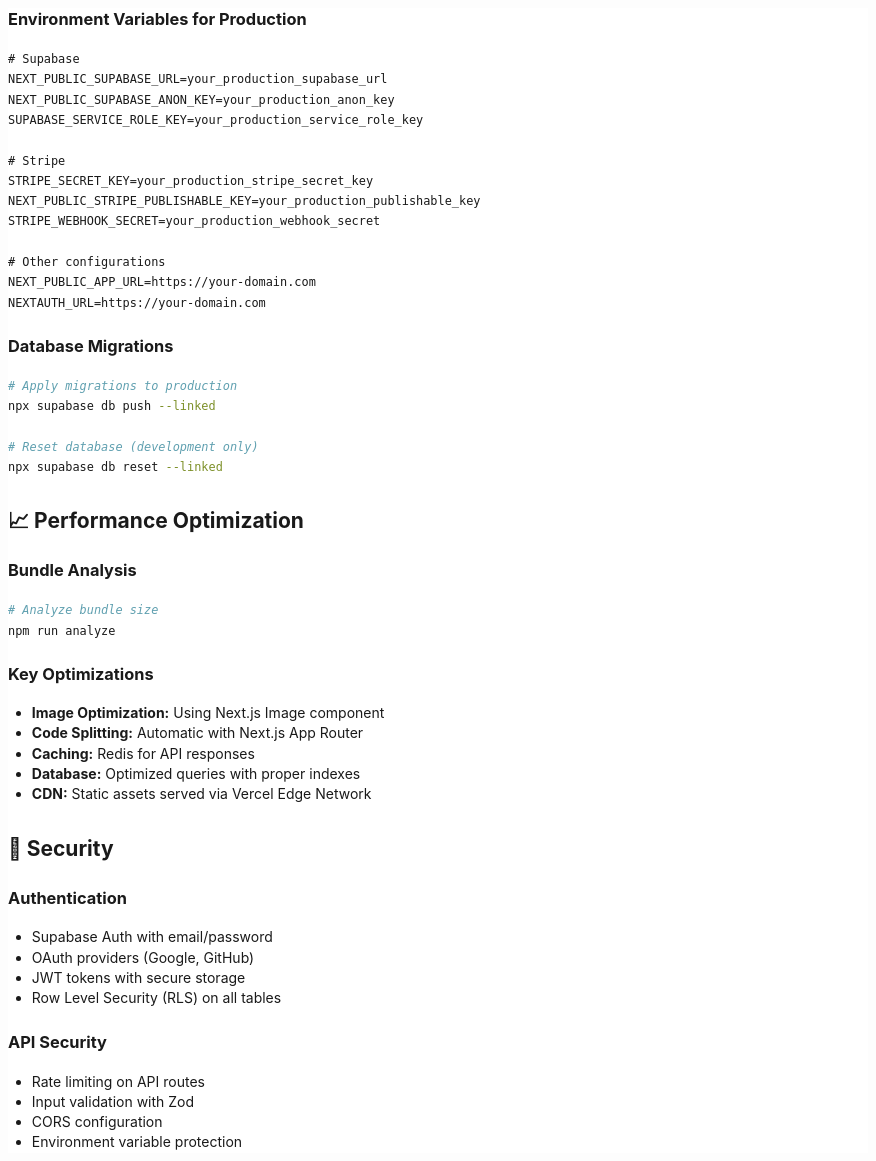### Environment Variables for Production
```env
# Supabase
NEXT_PUBLIC_SUPABASE_URL=your_production_supabase_url
NEXT_PUBLIC_SUPABASE_ANON_KEY=your_production_anon_key
SUPABASE_SERVICE_ROLE_KEY=your_production_service_role_key

# Stripe
STRIPE_SECRET_KEY=your_production_stripe_secret_key
NEXT_PUBLIC_STRIPE_PUBLISHABLE_KEY=your_production_publishable_key
STRIPE_WEBHOOK_SECRET=your_production_webhook_secret

# Other configurations
NEXT_PUBLIC_APP_URL=https://your-domain.com
NEXTAUTH_URL=https://your-domain.com
```

### Database Migrations
```bash
# Apply migrations to production
npx supabase db push --linked

# Reset database (development only)
npx supabase db reset --linked
```

## 📈 Performance Optimization

### Bundle Analysis
```bash
# Analyze bundle size
npm run analyze
```

### Key Optimizations
- **Image Optimization:** Using Next.js Image component
- **Code Splitting:** Automatic with Next.js App Router
- **Caching:** Redis for API responses
- **Database:** Optimized queries with proper indexes
- **CDN:** Static assets served via Vercel Edge Network

## 🔐 Security

### Authentication
- Supabase Auth with email/password
- OAuth providers (Google, GitHub)
- JWT tokens with secure storage
- Row Level Security (RLS) on all tables

### API Security
- Rate limiting on API routes
- Input validation with Zod
- CORS configuration
- Environment variable protection
